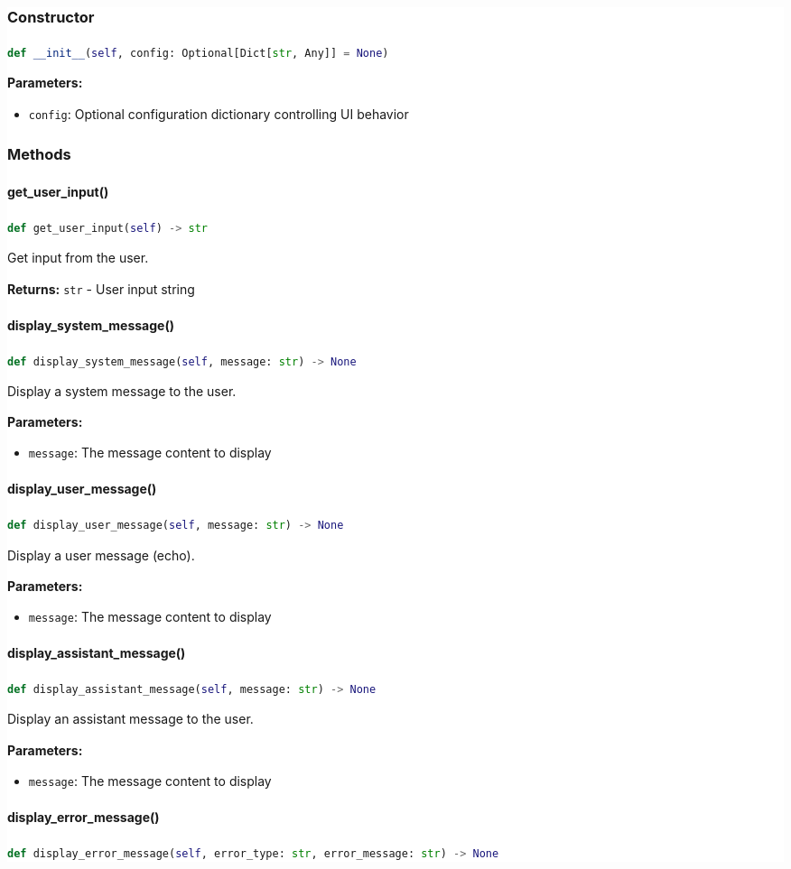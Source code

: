 ### Constructor

```python
def __init__(self, config: Optional[Dict[str, Any]] = None)
```

**Parameters:**
- `config`: Optional configuration dictionary controlling UI behavior

### Methods

#### get_user_input()

```python
def get_user_input(self) -> str
```

Get input from the user.

**Returns:** `str` - User input string

#### display_system_message()

```python
def display_system_message(self, message: str) -> None
```

Display a system message to the user.

**Parameters:**
- `message`: The message content to display

#### display_user_message()

```python
def display_user_message(self, message: str) -> None
```

Display a user message (echo).

**Parameters:**
- `message`: The message content to display

#### display_assistant_message()

```python
def display_assistant_message(self, message: str) -> None
```

Display an assistant message to the user.

**Parameters:**
- `message`: The message content to display

#### display_error_message()

```python
def display_error_message(self, error_type: str, error_message: str) -> None
```
